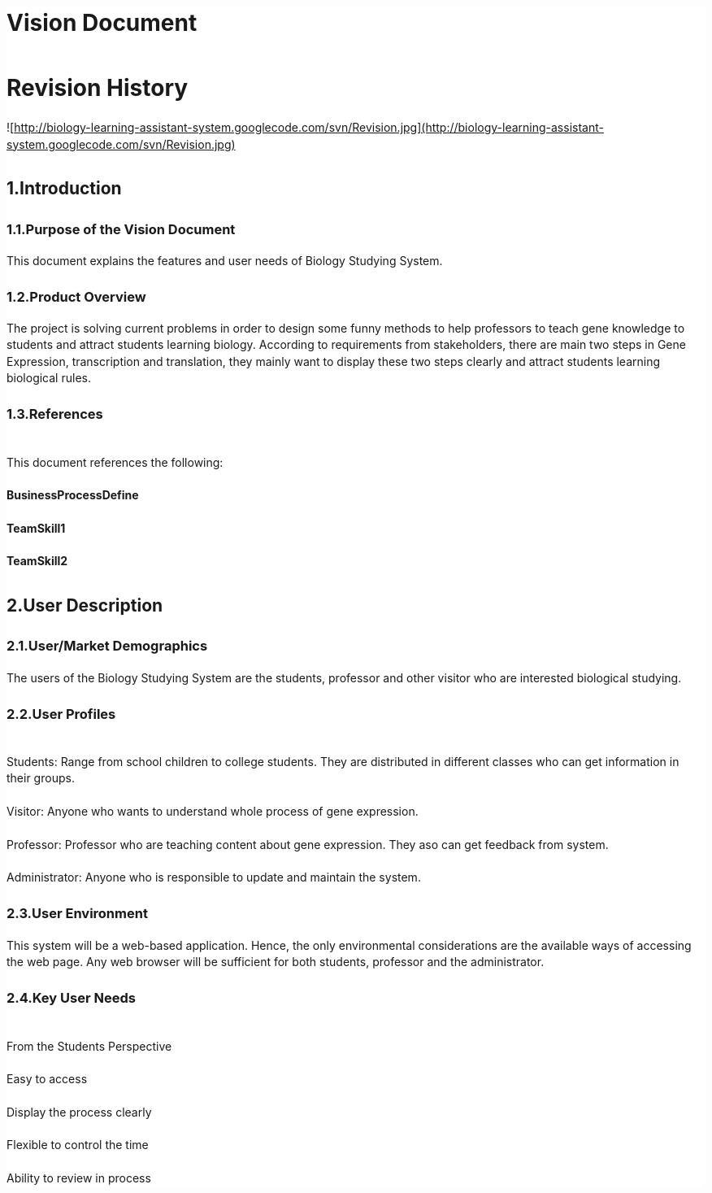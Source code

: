 

# Vision Document #

# Revision History #
![http://biology-learning-assistant-system.googlecode.com/svn/Revision.jpg](http://biology-learning-assistant-system.googlecode.com/svn/Revision.jpg)
## 1.Introduction ##

### 1.1.Purpose of the Vision Document ###
This document explains the features and user needs of Biology Studying System.

### 1.2.Product Overview ###
The project is solving current problems in order to design some funny methods to help professors to teach gene knowledge to students and attract students learning biology. According to requirements from stakeholders, there are main two steps in Gene Expression, transcription and translation, they mainly want to display these two steps clearly and attract students learning biological rules.

### 1.3.References ###
<br>This document references the following:</br>
<br>**BusinessProcessDefine</br>**<br>**TeamSkill1</br>**<br>**TeamSkill2</br>**

## 2.User Description ##

### 2.1.User/Market Demographics ###
The users of the Biology Studying System are the students, professor and other visitor who are interested biological studying.

### 2.2.User Profiles ###
<br>Students: Range from school children to college students. They are distributed in different classes who can get information in their groups.</br>
<br>Visitor: Anyone who wants to understand whole process of gene expression.</br>
<br>Professor: Professor who are teaching content about gene expression. They aso can get feedback from system.</br>
<br>Administrator: Anyone who is responsible to update and maintain the system.</br>

### 2.3.User Environment ###
This system will be a web-based application. Hence, the only environmental considerations are the available ways of accessing the web page. Any web browser will be sufficient for both students, professor and the administrator.

### 2.4.Key User Needs ###
<br>From the Students Perspective</br>
<br>Easy to access</br>
<br>Display the process clearly </br>
<br>Flexible to control the time</br>
<br>Ability to review in process</br>
